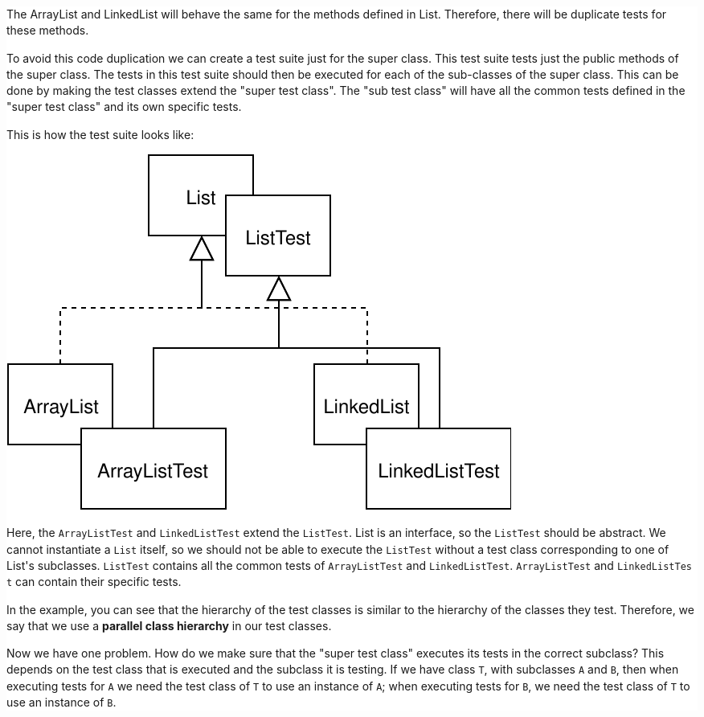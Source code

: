 The ArrayList and LinkedList will behave the same for the methods defined in List.
Therefore, there will be duplicate tests for these methods.


To avoid this code duplication we can create a test suite just for the super class.
This test suite tests just the public methods of the super class.
The tests in this test suite should then be executed for each 
of the sub-classes of the super class.
This can be done by making the test classes extend the "super test class".
The "sub test class" will have all the common tests defined in the "super test class" and its own specific tests.

This is how the test suite looks like:

![Parallel Class Hierarchy](img/design-by-contracts/examples/parallel_architecture.svg)

Here, the `ArrayListTest` and `LinkedListTest` extend the `ListTest`.
List is an interface, so the `ListTest` should be abstract.
We cannot instantiate a `List` itself, so we should not be able to execute the `ListTest` without a test class corresponding to one of List's subclasses.
`ListTest` contains all the common tests of `ArrayListTest` and `LinkedListTest`.
`ArrayListTest` and `LinkedListTest` can contain their specific tests.

In the example, you can see that the hierarchy of the test classes is similar to the hierarchy of the classes they test.
Therefore, we say that we use a **parallel class hierarchy** in our test classes.

Now we have one problem.
How do we make sure that the "super test class" executes its tests in the correct subclass?
This depends on the test class that is executed and the subclass it is testing.
If we have class `T`, with subclasses `A` and `B`, then when executing tests for `A` we need the test class of `T` to use an instance of `A`; when executing tests for `B`, we need the test class of `T` to use an instance of `B`.
